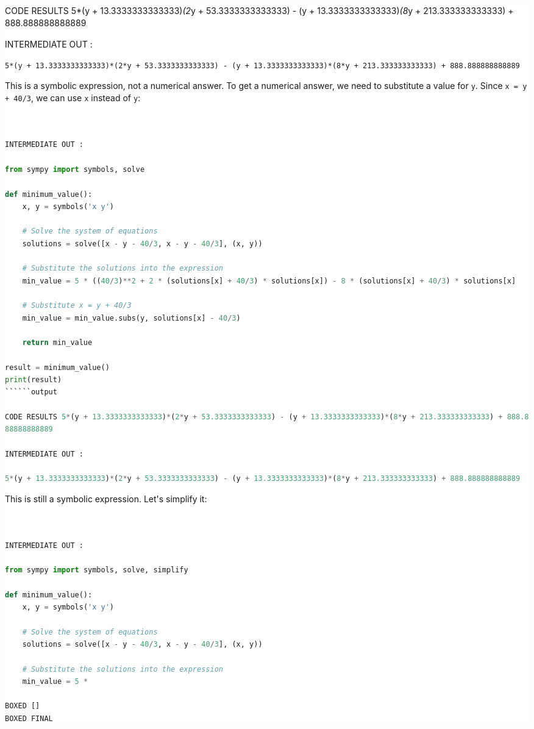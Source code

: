 CODE RESULTS 5*(y + 13.3333333333333)*(2*y + 53.3333333333333) - (y + 13.3333333333333)*(8*y + 213.333333333333) + 888.888888888889

INTERMEDIATE OUT :
```output
5*(y + 13.3333333333333)*(2*y + 53.3333333333333) - (y + 13.3333333333333)*(8*y + 213.333333333333) + 888.888888888889
```

This is a symbolic expression, not a numerical answer. To get a numerical answer, we need to substitute a value for `y`. Since `x = y + 40/3`, we can use `x` instead of `y`:

```python


INTERMEDIATE OUT :

from sympy import symbols, solve

def minimum_value():
    x, y = symbols('x y')

    # Solve the system of equations
    solutions = solve([x - y - 40/3, x - y - 40/3], (x, y))

    # Substitute the solutions into the expression
    min_value = 5 * ((40/3)**2 + 2 * (solutions[x] + 40/3) * solutions[x]) - 8 * (solutions[x] + 40/3) * solutions[x]

    # Substitute x = y + 40/3
    min_value = min_value.subs(y, solutions[x] - 40/3)

    return min_value

result = minimum_value()
print(result)
``````output

CODE RESULTS 5*(y + 13.3333333333333)*(2*y + 53.3333333333333) - (y + 13.3333333333333)*(8*y + 213.333333333333) + 888.888888888889

INTERMEDIATE OUT :

5*(y + 13.3333333333333)*(2*y + 53.3333333333333) - (y + 13.3333333333333)*(8*y + 213.333333333333) + 888.888888888889
```

This is still a symbolic expression. Let's simplify it:

```python


INTERMEDIATE OUT :

from sympy import symbols, solve, simplify

def minimum_value():
    x, y = symbols('x y')

    # Solve the system of equations
    solutions = solve([x - y - 40/3, x - y - 40/3], (x, y))

    # Substitute the solutions into the expression
    min_value = 5 *

BOXED []
BOXED FINAL 
```